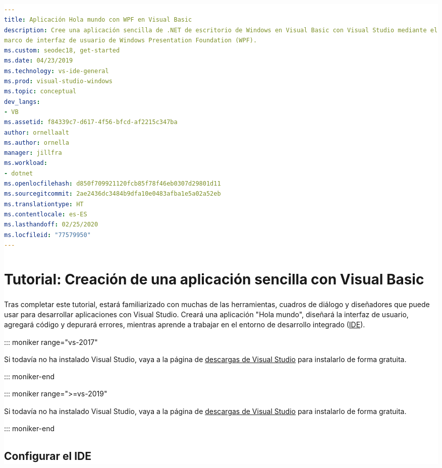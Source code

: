 ```yaml
---
title: Aplicación Hola mundo con WPF en Visual Basic
description: Cree una aplicación sencilla de .NET de escritorio de Windows en Visual Basic con Visual Studio mediante el marco de interfaz de usuario de Windows Presentation Foundation (WPF).
ms.custom: seodec18, get-started
ms.date: 04/23/2019
ms.technology: vs-ide-general
ms.prod: visual-studio-windows
ms.topic: conceptual
dev_langs:
- VB
ms.assetid: f84339c7-d617-4f56-bfcd-af2215c347ba
author: ornellaalt
ms.author: ornella
manager: jillfra
ms.workload:
- dotnet
ms.openlocfilehash: d850f709921120fcb85f78f46eb0307d29801d11
ms.sourcegitcommit: 2ae2436dc3484b9dfa10e0483afba1e5a02a52eb
ms.translationtype: HT
ms.contentlocale: es-ES
ms.lasthandoff: 02/25/2020
ms.locfileid: "77579950"
---
```

# <a name="tutorial-create-a-simple-application-with-visual-basic"></a>Tutorial: Creación de una aplicación sencilla con Visual Basic

Tras completar este tutorial, estará familiarizado con muchas de las herramientas, cuadros de diálogo y diseñadores que puede usar para desarrollar aplicaciones con Visual Studio. Creará una aplicación "Hola mundo", diseñará la interfaz de usuario, agregará código y depurará errores, mientras aprende a trabajar en el entorno de desarrollo integrado ([IDE](visual-studio-ide.md)).

::: moniker range="vs-2017"

Si todavía no ha instalado Visual Studio, vaya a la página de [descargas de Visual Studio](https://visualstudio.microsoft.com/vs/older-downloads/?utm_medium=microsoft&utm_source=docs.microsoft.com&utm_campaign=vs+2017+download) para instalarlo de forma gratuita.

::: moniker-end

::: moniker range=">=vs-2019"

Si todavía no ha instalado Visual Studio, vaya a la página de [descargas de Visual Studio](https://visualstudio.microsoft.com/downloads) para instalarlo de forma gratuita.

::: moniker-end

## <a name="configure-the-ide"></a>Configurar el IDE
